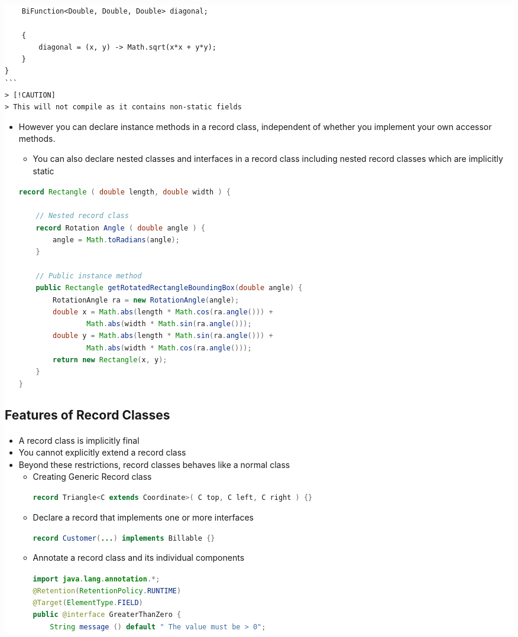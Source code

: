         BiFunction<Double, Double, Double> diagonal;

        {
            diagonal = (x, y) -> Math.sqrt(x*x + y*y);
        }
    }
    ```
    > [!CAUTION]
    > This will not compile as it contains non-static fields

- However you can declare instance methods in a record class, independent of whether you implement your own accessor methods.
    - You can also declare nested classes and interfaces in a record class including nested record classes which are implicitly static

    ```java
    record Rectangle ( double length, double width ) {

        // Nested record class
        record Rotation Angle ( double angle ) {
            angle = Math.toRadians(angle);
        }

        // Public instance method
        public Rectangle getRotatedRectangleBoundingBox(double angle) {
            RotationAngle ra = new RotationAngle(angle);
            double x = Math.abs(length * Math.cos(ra.angle())) +
                    Math.abs(width * Math.sin(ra.angle()));
            double y = Math.abs(length * Math.sin(ra.angle())) +
                    Math.abs(width * Math.cos(ra.angle()));
            return new Rectangle(x, y);
        }
    }
    ```

## Features of Record Classes
- A record class is implicitly final
- You cannot explicitly extend a record class
- Beyond these restrictions, record classes behaves like a normal class
    - Creating Generic Record class
        ```java
        record Triangle<C extends Coordinate>( C top, C left, C right ) {}
        ```
    - Declare a record that implements one or more interfaces
        ```java
        record Customer(...) implements Billable {}
        ```
    - Annotate a record class and its individual components
        ```java
        import java.lang.annotation.*;
        @Retention(RetentionPolicy.RUNTIME)
        @Target(ElementType.FIELD)
        public @interface GreaterThanZero {
            String message () default " The value must be > 0";
